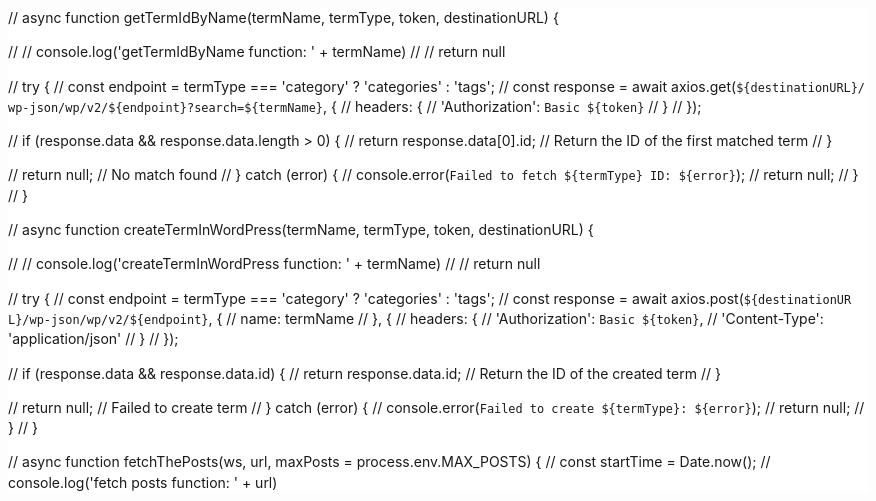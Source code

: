 // async function getTermIdByName(termName, termType, token, destinationURL) {

//     // console.log('getTermIdByName function: ' + termName)
//     // return null

//     try {
//         const endpoint = termType === 'category' ? 'categories' : 'tags';
//         const response = await axios.get(`${destinationURL}/wp-json/wp/v2/${endpoint}?search=${termName}`, {
//             headers: {
//                 'Authorization': `Basic ${token}`
//             }
//         });

//         if (response.data && response.data.length > 0) {
//             return response.data[0].id;  // Return the ID of the first matched term
//         }

//         return null;  // No match found
//     } catch (error) {
//         console.error(`Failed to fetch ${termType} ID: ${error}`);
//         return null;
//     }
// }

// async function createTermInWordPress(termName, termType, token, destinationURL) {

//     // console.log('createTermInWordPress function: ' + termName)
//     // return null

//     try {
//         const endpoint = termType === 'category' ? 'categories' : 'tags';
//         const response = await axios.post(`${destinationURL}/wp-json/wp/v2/${endpoint}`, {
//             name: termName
//         }, {
//             headers: {
//                 'Authorization': `Basic ${token}`,
//                 'Content-Type': 'application/json'
//             }
//         });

//         if (response.data && response.data.id) {
//             return response.data.id;  // Return the ID of the created term
//         }

//         return null;  // Failed to create term
//     } catch (error) {
//         console.error(`Failed to create ${termType}: ${error}`);
//         return null;
//     }
// }



// async function fetchThePosts(ws, url, maxPosts = process.env.MAX_POSTS) {
//     const startTime = Date.now();
//     console.log('fetch posts function: ' + url)

